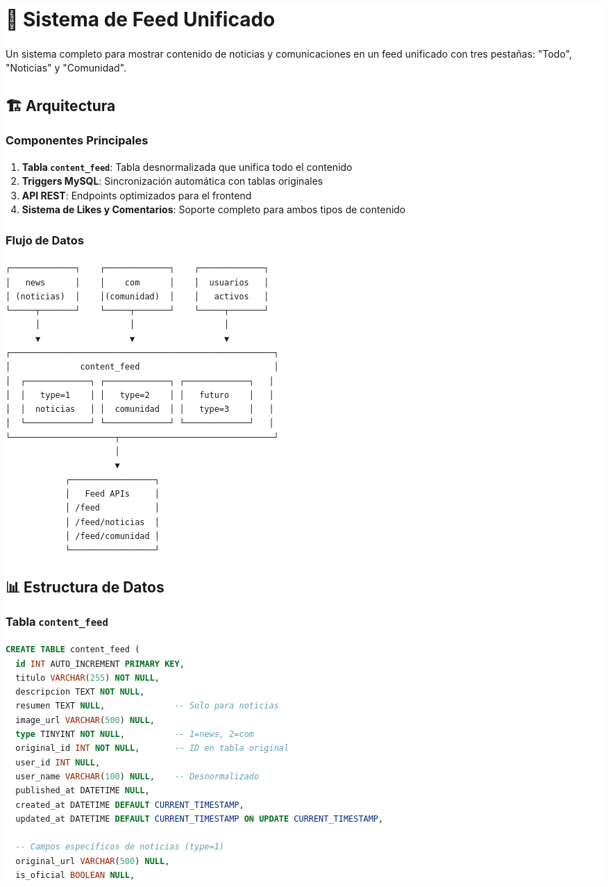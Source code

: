 # 🚀 Sistema de Feed Unificado

Un sistema completo para mostrar contenido de noticias y comunicaciones en un feed unificado con tres pestañas: "Todo", "Noticias" y "Comunidad".

## 🏗️ Arquitectura

### Componentes Principales

1. **Tabla `content_feed`**: Tabla desnormalizada que unifica todo el contenido
2. **Triggers MySQL**: Sincronización automática con tablas originales
3. **API REST**: Endpoints optimizados para el frontend
4. **Sistema de Likes y Comentarios**: Soporte completo para ambos tipos de contenido

### Flujo de Datos

```
┌─────────────┐    ┌─────────────┐    ┌─────────────┐
│   news      │    │    com      │    │  usuarios   │
│ (noticias)  │    │(comunidad)  │    │   activos   │
└─────┬───────┘    └─────┬───────┘    └─────┬───────┘
      │                  │                  │
      ▼                  ▼                  ▼
┌─────────────────────────────────────────────────────┐
│              content_feed                           │
│  ┌─────────────┐ ┌─────────────┐ ┌─────────────┐   │
│  │   type=1    │ │   type=2    │ │   futuro    │   │
│  │  noticias   │ │  comunidad  │ │   type=3    │   │
│  └─────────────┘ └─────────────┘ └─────────────┘   │
└─────────────────────┬───────────────────────────────┘
                      │
                      ▼
            ┌─────────────────┐
            │   Feed APIs     │
            │ /feed           │
            │ /feed/noticias  │
            │ /feed/comunidad │
            └─────────────────┘
```

## 📊 Estructura de Datos

### Tabla `content_feed`

```sql
CREATE TABLE content_feed (
  id INT AUTO_INCREMENT PRIMARY KEY,
  titulo VARCHAR(255) NOT NULL,
  descripcion TEXT NOT NULL,
  resumen TEXT NULL,              -- Solo para noticias
  image_url VARCHAR(500) NULL,
  type TINYINT NOT NULL,          -- 1=news, 2=com
  original_id INT NOT NULL,       -- ID en tabla original
  user_id INT NULL,
  user_name VARCHAR(100) NULL,    -- Desnormalizado
  published_at DATETIME NULL,
  created_at DATETIME DEFAULT CURRENT_TIMESTAMP,
  updated_at DATETIME DEFAULT CURRENT_TIMESTAMP ON UPDATE CURRENT_TIMESTAMP,
  
  -- Campos específicos de noticias (type=1)
  original_url VARCHAR(500) NULL,
  is_oficial BOOLEAN NULL,
```